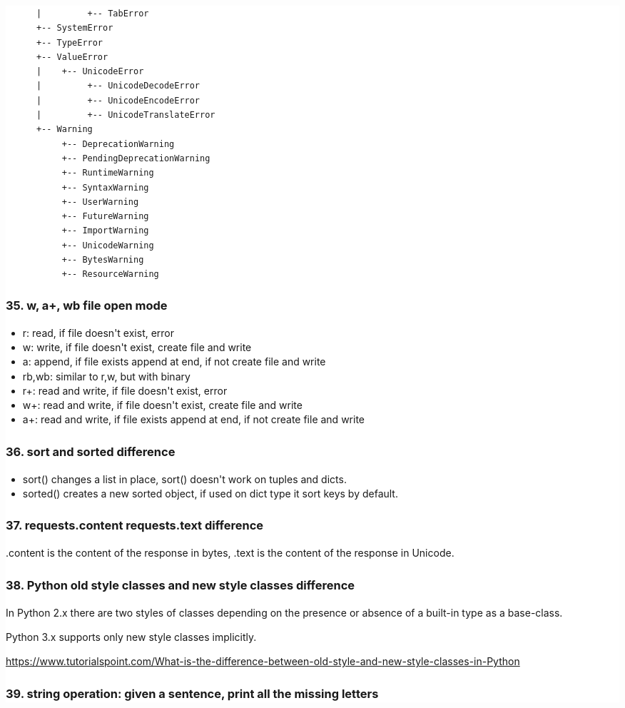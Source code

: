 ```
      |         +-- TabError
      +-- SystemError
      +-- TypeError
      +-- ValueError
      |    +-- UnicodeError
      |         +-- UnicodeDecodeError
      |         +-- UnicodeEncodeError
      |         +-- UnicodeTranslateError
      +-- Warning
           +-- DeprecationWarning
           +-- PendingDeprecationWarning
           +-- RuntimeWarning
           +-- SyntaxWarning
           +-- UserWarning
           +-- FutureWarning
           +-- ImportWarning
           +-- UnicodeWarning
           +-- BytesWarning
           +-- ResourceWarning
```
### 35. w, a+, wb file open mode

- r: read, if file doesn't exist, error
- w: write, if file doesn't exist, create file and write
- a: append, if file exists append at end, if not create file and write
- rb,wb: similar to r,w, but with binary
- r+: read and write, if file doesn't exist, error
- w+: read and write, if file doesn't exist, create file and write
- a+: read and write, if file exists append at end, if not create file and write

### 36. sort and sorted difference

- sort() changes a list in place, sort() doesn't work on tuples and dicts.
- sorted() creates a new sorted object, if used on dict type it sort keys by default.

### 37. requests.content requests.text difference

.content is the content of the response in bytes, .text is the content of the response in Unicode.

### 38. Python old style classes and new style classes difference

In Python 2.x there are two styles of classes depending on the presence or absence of a built-in type as a base-class.

Python 3.x supports only new style classes implicitly.

https://www.tutorialspoint.com/What-is-the-difference-between-old-style-and-new-style-classes-in-Python

### 39. string operation: given a sentence, print all the missing letters
